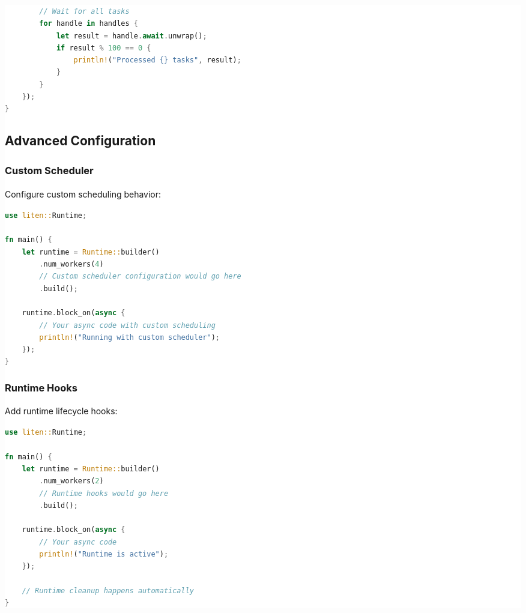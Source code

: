 ```rust
        // Wait for all tasks
        for handle in handles {
            let result = handle.await.unwrap();
            if result % 100 == 0 {
                println!("Processed {} tasks", result);
            }
        }
    });
}
```

## Advanced Configuration

### Custom Scheduler

Configure custom scheduling behavior:

```rust
use liten::Runtime;

fn main() {
    let runtime = Runtime::builder()
        .num_workers(4)
        // Custom scheduler configuration would go here
        .build();
    
    runtime.block_on(async {
        // Your async code with custom scheduling
        println!("Running with custom scheduler");
    });
}
```

### Runtime Hooks

Add runtime lifecycle hooks:

```rust
use liten::Runtime;

fn main() {
    let runtime = Runtime::builder()
        .num_workers(2)
        // Runtime hooks would go here
        .build();
    
    runtime.block_on(async {
        // Your async code
        println!("Runtime is active");
    });
    
    // Runtime cleanup happens automatically
}
```
